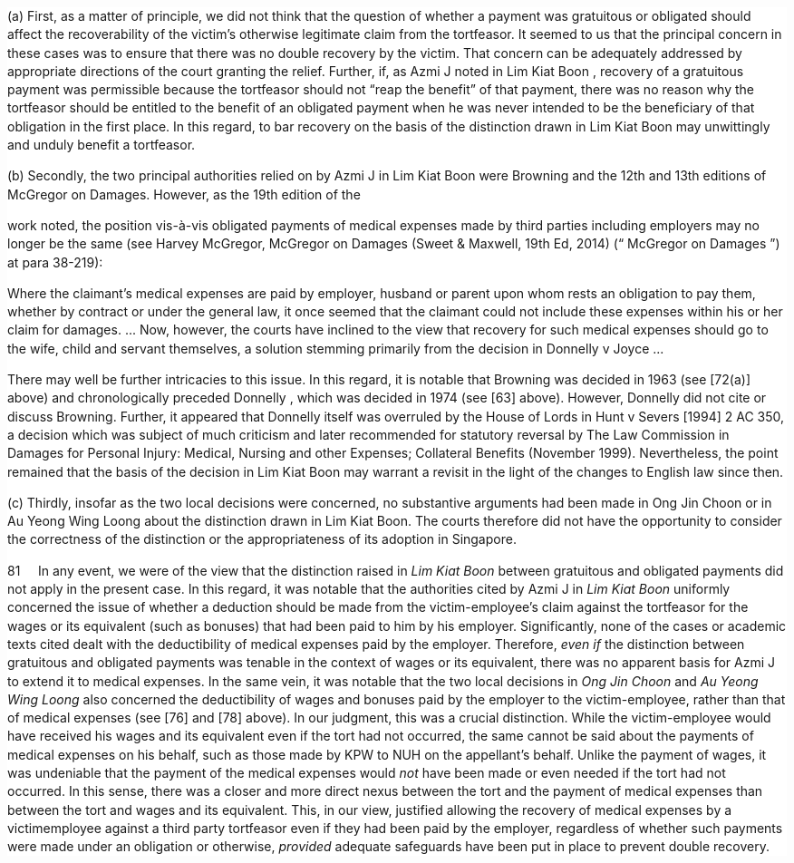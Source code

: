  (a) First, as a matter of principle, we did not think that the question of whether a payment was gratuitous or obligated should affect the recoverability of the victim’s otherwise legitimate claim from the tortfeasor. It seemed to us that the principal concern in these cases was to ensure that there was no double recovery by the victim. That concern can be adequately addressed by appropriate directions of the court granting the relief. Further, if, as Azmi J noted in Lim Kiat Boon , recovery of a gratuitous payment was permissible because the tortfeasor should not “reap the benefit” of that payment, there was no reason why the tortfeasor should be entitled to the benefit of an obligated payment when he was never intended to be the beneficiary of that obligation in the first place. In this regard, to bar recovery on the basis of the distinction drawn in Lim Kiat Boon may unwittingly and unduly benefit a tortfeasor. 

 (b) Secondly, the two principal authorities relied on by Azmi J in Lim Kiat Boon were Browning and the 12th and 13th editions of McGregor on Damages. However, as the 19th edition of the 


 work noted, the position vis-à-vis obligated payments of medical expenses made by third parties including employers may no longer be the same (see Harvey McGregor, McGregor on Damages (Sweet & Maxwell, 19th Ed, 2014) (“ McGregor on Damages ”) at para 38-219): 

 Where the claimant’s medical expenses are paid by employer, husband or parent upon whom rests an obligation to pay them, whether by contract or under the general law, it once seemed that the claimant could not include these expenses within his or her claim for damages. ... Now, however, the courts have inclined to the view that recovery for such medical expenses should go to the wife, child and servant themselves, a solution stemming primarily from the decision in Donnelly v Joyce ... 

 There may well be further intricacies to this issue. In this regard, it is notable that Browning was decided in 1963 (see [72(a)] above) and chronologically preceded Donnelly , which was decided in 1974 (see [63] above). However, Donnelly did not cite or discuss Browning. Further, it appeared that Donnelly itself was overruled by the House of Lords in Hunt v Severs [1994] 2 AC 350, a decision which was subject of much criticism and later recommended for statutory reversal by The Law Commission in Damages for Personal Injury: Medical, Nursing and other Expenses; Collateral Benefits (November 1999). Nevertheless, the point remained that the basis of the decision in Lim Kiat Boon may warrant a revisit in the light of the changes to English law since then. 

 (c) Thirdly, insofar as the two local decisions were concerned, no substantive arguments had been made in Ong Jin Choon or in Au Yeong Wing Loong about the distinction drawn in Lim Kiat Boon. The courts therefore did not have the opportunity to consider the correctness of the distinction or the appropriateness of its adoption in Singapore. 

81     In any event, we were of the view that the distinction raised in _Lim Kiat Boon_ between gratuitous and obligated payments did not apply in the present case. In this regard, it was notable that the authorities cited by Azmi J in _Lim Kiat Boon_ uniformly concerned the issue of whether a deduction should be made from the victim-employee’s claim against the tortfeasor for the wages or its equivalent (such as bonuses) that had been paid to him by his employer. Significantly, none of the cases or academic texts cited dealt with the deductibility of medical expenses paid by the employer. Therefore, _even if_ the distinction between gratuitous and obligated payments was tenable in the context of wages or its equivalent, there was no apparent basis for Azmi J to extend it to medical expenses. In the same vein, it was notable that the two local decisions in _Ong Jin Choon_ and _Au Yeong Wing Loong_ also concerned the deductibility of wages and bonuses paid by the employer to the victim-employee, rather than that of medical expenses (see [76] and [78] above). In our judgment, this was a crucial distinction. While the victim-employee would have received his wages and its equivalent even if the tort had not occurred, the same cannot be said about the payments of medical expenses on his behalf, such as those made by KPW to NUH on the appellant’s behalf. Unlike the payment of wages, it was undeniable that the payment of the medical expenses would _not_ have been made or even needed if the tort had not occurred. In this sense, there was a closer and more direct nexus between the tort and the payment of medical expenses than between the tort and wages and its equivalent. This, in our view, justified allowing the recovery of medical expenses by a victimemployee against a third party tortfeasor even if they had been paid by the employer, regardless of whether such payments were made under an obligation or otherwise, _provided_ adequate safeguards have been put in place to prevent double recovery. 

